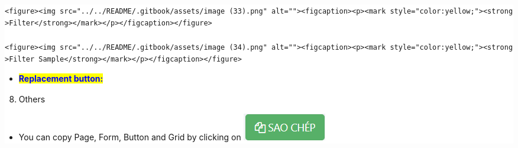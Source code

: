     <figure><img src="../../README/.gitbook/assets/image (33).png" alt=""><figcaption><p><mark style="color:yellow;"><strong>Filter</strong></mark></p></figcaption></figure>

    <figure><img src="../../README/.gitbook/assets/image (34).png" alt=""><figcaption><p><mark style="color:yellow;"><strong>Filter Sample</strong></mark></p></figcaption></figure>
* <mark style="color:blue;">**Replacement button:**</mark>

8. Others

* You can copy Page, Form, Button and Grid by clicking on <img src="../.gitbook/assets/image (16).png" alt="" data-size="line">

